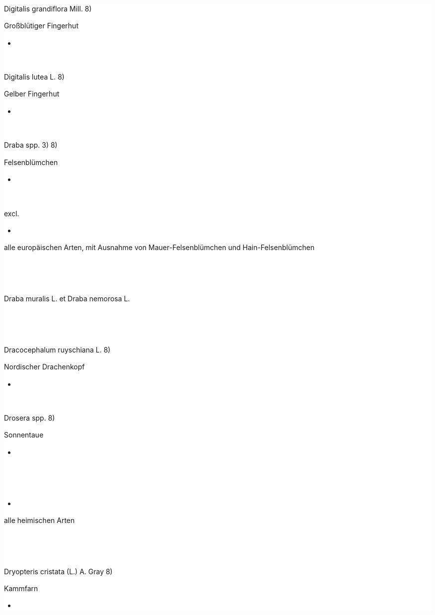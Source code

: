 
Digitalis grandiflora Mill. 8)

Großblütiger Fingerhut

+

 

Digitalis lutea L. 8)

Gelber Fingerhut

+

 

Draba spp. 3) 8)

Felsenblümchen

+

 

excl.

-

alle europäischen Arten,
mit Ausnahme von Mauer-Felsenblümchen und Hain-Felsenblümchen

 

 

Draba muralis L. et Draba nemorosa L.

 

 

Dracocephalum ruyschiana L. 8)

Nordischer Drachenkopf

+

 

Drosera spp. 8)

Sonnentaue

+

 

 

-

alle heimischen Arten

 

 

Dryopteris cristata (L.) A. Gray 8)

Kammfarn

+
